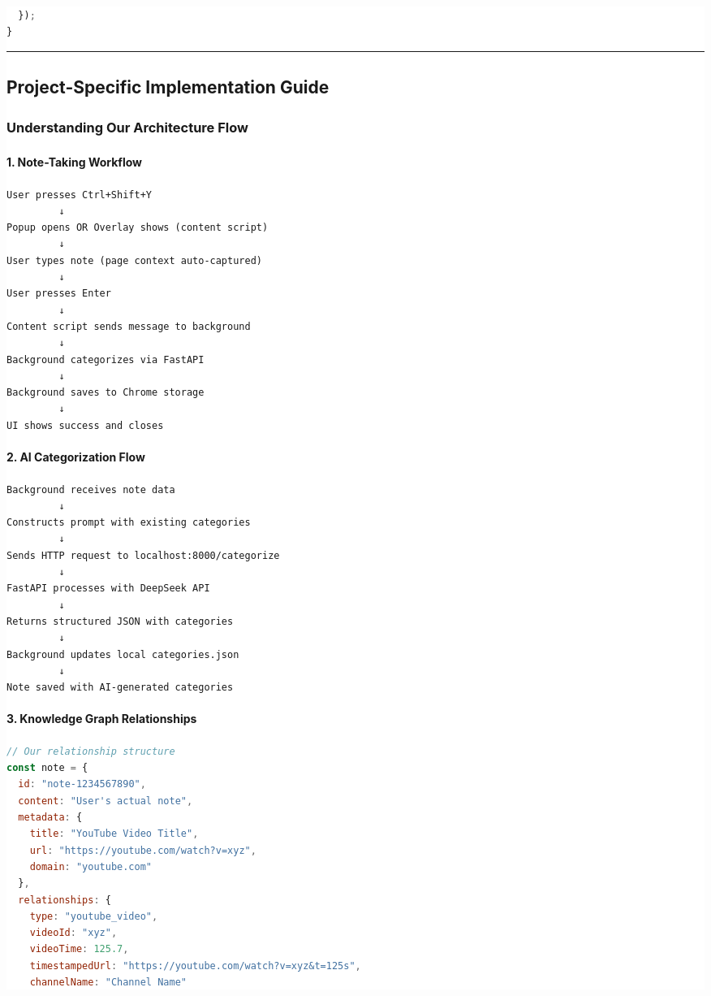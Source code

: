```javascript
  });
}
```

---

## Project-Specific Implementation Guide

### Understanding Our Architecture Flow

#### 1. Note-Taking Workflow
```
User presses Ctrl+Shift+Y
         ↓
Popup opens OR Overlay shows (content script)
         ↓
User types note (page context auto-captured)
         ↓
User presses Enter
         ↓
Content script sends message to background
         ↓
Background categorizes via FastAPI
         ↓
Background saves to Chrome storage
         ↓
UI shows success and closes
```

#### 2. AI Categorization Flow
```
Background receives note data
         ↓
Constructs prompt with existing categories
         ↓
Sends HTTP request to localhost:8000/categorize
         ↓
FastAPI processes with DeepSeek API
         ↓
Returns structured JSON with categories
         ↓
Background updates local categories.json
         ↓
Note saved with AI-generated categories
```

#### 3. Knowledge Graph Relationships
```javascript
// Our relationship structure
const note = {
  id: "note-1234567890",
  content: "User's actual note",
  metadata: {
    title: "YouTube Video Title",
    url: "https://youtube.com/watch?v=xyz",
    domain: "youtube.com"
  },
  relationships: {
    type: "youtube_video",
    videoId: "xyz",
    videoTime: 125.7,
    timestampedUrl: "https://youtube.com/watch?v=xyz&t=125s",
    channelName: "Channel Name"
```